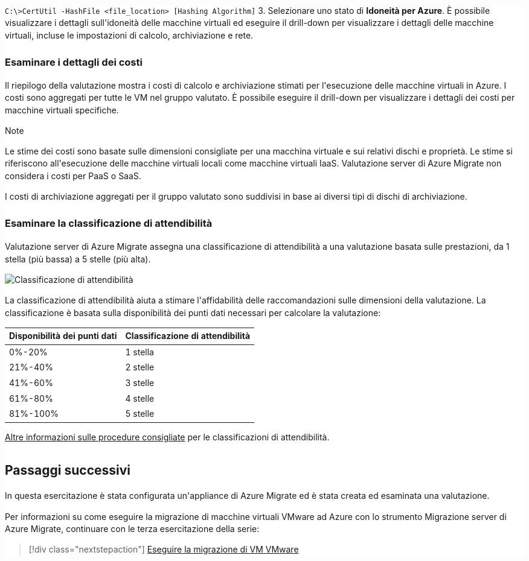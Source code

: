    ```C:\>CertUtil -HashFile <file_location> [Hashing Algorithm]```
3. Selezionare uno stato di **Idoneità per Azure**. È possibile visualizzare i dettagli sull'idoneità delle macchine virtuali ed eseguire il drill-down per visualizzare i dettagli delle macchine virtuali, incluse le impostazioni di calcolo, archiviazione e rete.

### <a name="review-cost-details"></a>Esaminare i dettagli dei costi

Il riepilogo della valutazione mostra i costi di calcolo e archiviazione stimati per l'esecuzione delle macchine virtuali in Azure. I costi sono aggregati per tutte le VM nel gruppo valutato. È possibile eseguire il drill-down per visualizzare i dettagli dei costi per macchine virtuali specifiche.

> [!NOTE]
> Le stime dei costi sono basate sulle dimensioni consigliate per una macchina virtuale e sui relativi dischi e proprietà. Le stime si riferiscono all'esecuzione delle macchine virtuali locali come macchine virtuali IaaS. Valutazione server di Azure Migrate non considera i costi per PaaS o SaaS.

I costi di archiviazione aggregati per il gruppo valutato sono suddivisi in base ai diversi tipi di dischi di archiviazione. 

### <a name="review-confidence-rating"></a>Esaminare la classificazione di attendibilità

Valutazione server di Azure Migrate assegna una classificazione di attendibilità a una valutazione basata sulle prestazioni, da 1 stella (più bassa) a 5 stelle (più alta).

![Classificazione di attendibilità](./media/tutorial-assess-vmware/confidence-rating.png)

La classificazione di attendibilità aiuta a stimare l'affidabilità delle raccomandazioni sulle dimensioni della valutazione. La classificazione è basata sulla disponibilità dei punti dati necessari per calcolare la valutazione:

**Disponibilità dei punti dati** | **Classificazione di attendibilità**
--- | ---
0%-20% | 1 stella
21%-40% | 2 stelle
41%-60% | 3 stelle
61%-80% | 4 stelle
81%-100% | 5 stelle

[Altre informazioni sulle procedure consigliate](best-practices-assessment.md#best-practices-for-confidence-ratings) per le classificazioni di attendibilità.

## <a name="next-steps"></a>Passaggi successivi

In questa esercitazione è stata configurata un'appliance di Azure Migrate ed è stata creata ed esaminata una valutazione.

Per informazioni su come eseguire la migrazione di macchine virtuali VMware ad Azure con lo strumento Migrazione server di Azure Migrate, continuare con le terza esercitazione della serie:

> [!div class="nextstepaction"]
> [Eseguire la migrazione di VM VMware](./tutorial-migrate-vmware.md)
